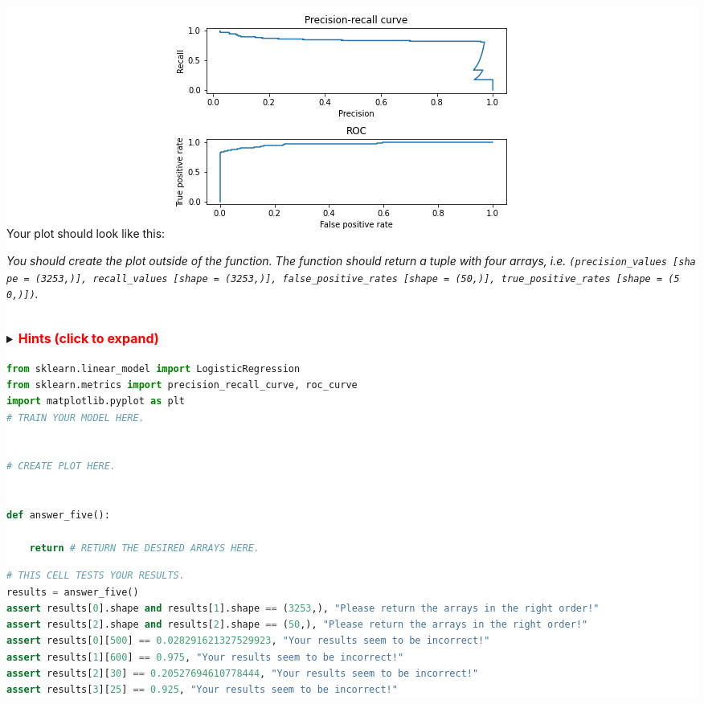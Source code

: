 Your plot should look like this:  <img src="data/precision_recall_roc.png">

*You should create the plot outside of the function. The function should return a tuple with four arrays, i.e. `(precision_values [shape = (3253,)], recall_values [shape = (3253,)], false_positive_rates [shape = (50,)], true_positive_rates [shape = (50,)])`.*   
<br />
<details><summary>
    <font size="3" color="red"><b>Hints (click to expand)</b></font>
</summary></details>


```python
from sklearn.linear_model import LogisticRegression
from sklearn.metrics import precision_recall_curve, roc_curve
import matplotlib.pyplot as plt
# TRAIN YOUR MODEL HERE.


# CREATE PLOT HERE.


def answer_five():
    
    return # RETURN THE DESIRED ARRAYS HERE.
```


```python
# THIS CELL TESTS YOUR RESULTS.
results = answer_five()
assert results[0].shape and results[1].shape == (3253,), "Please return the arrays in the right order!"
assert results[2].shape and results[2].shape == (50,), "Please return the arrays in the right order!"
assert results[0][500] == 0.028291621327529923, "Your results seem to be incorrect!"
assert results[1][600] == 0.975, "Your results seem to be incorrect!"
assert results[2][30] == 0.20527694610778444, "Your results seem to be incorrect!"
assert results[3][25] == 0.925, "Your results seem to be incorrect!"
```
